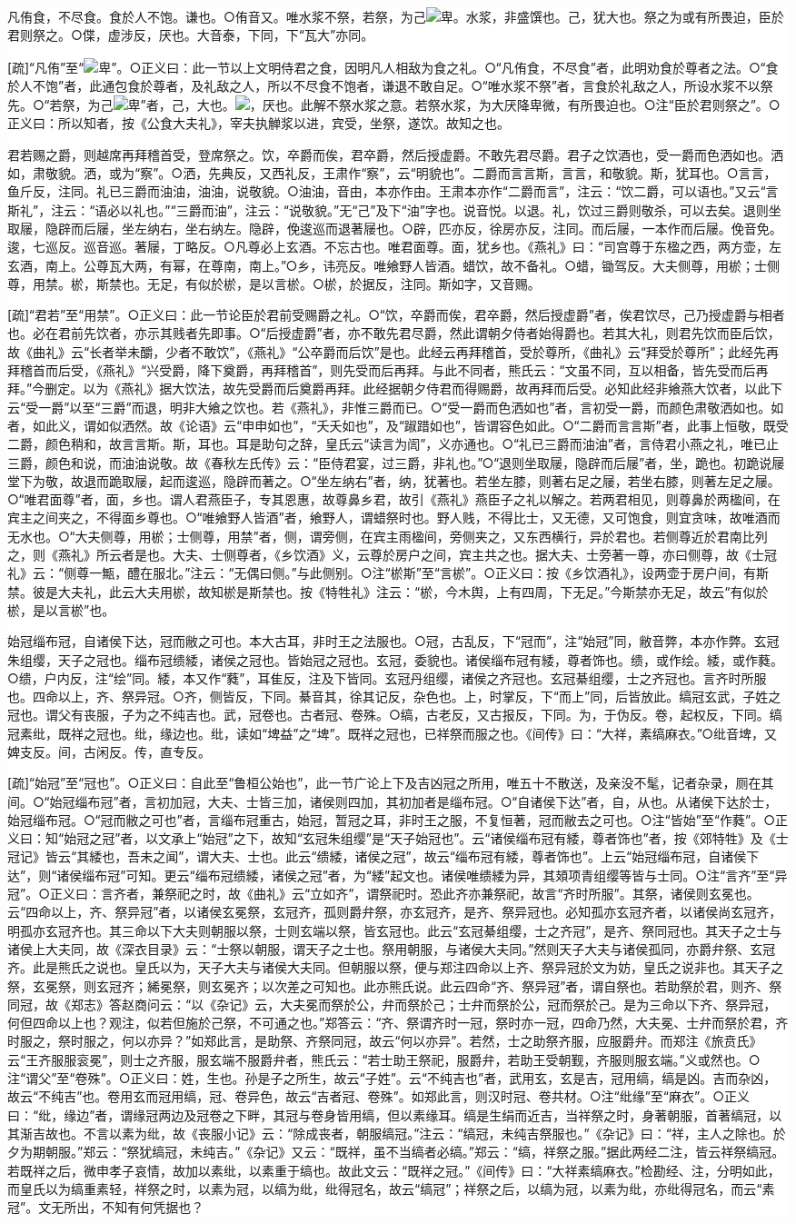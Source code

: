 

凡侑食，不尽食。食於人不饱。<span class="q">谦也。<span class="q">○</span>侑音又。</span>唯水浆不祭，若祭，为己<img src="pic/a10f.bmp">卑。<span class="q">水浆，非盛馔也。己，犹大也。祭之为或有所畏迫，臣於君则祭之。<span class="q">○</span>偞，虚涉反，厌也。大音泰，下同，下“瓦大”亦同。</span>

[疏]“凡侑”至“<img src="pic/a10f.bmp">卑”。<span class="q">○</span>正义曰：此一节以上文明侍君之食，因明凡人相敌为食之礼。<span class="q">○</span>“凡侑食，不尽食”者，此明劝食於尊者之法。<span class="q">○</span>“食於人不饱”者，此通包食於尊者，及礼敌之人，所以不尽食不饱者，谦退不敢自足。<span class="q">○</span>“唯水浆不祭”者，言食於礼敌之人，所设水浆不以祭先。<span class="q">○</span>“若祭，为己<img src="pic/a10f.bmp">卑”者，己，大也。<img src="pic/a10f.bmp">，厌也。此解不祭水浆之意。若祭水浆，为大厌降卑微，有所畏迫也。<span class="q">○</span>注“臣於君则祭之”。<span class="q">○</span>正义曰：所以知者，按《公食大夫礼》，宰夫执觯浆以进，宾受，坐祭，遂饮。故知之也。



君若赐之爵，则越席再拜稽首受，登席祭之。饮，卒爵而俟，君卒爵，然后授虚爵。<span class="q">不敢先君尽爵。</span>君子之饮酒也，受一爵而色洒如也。<span class="q">洒如，肃敬貌。洒，或为“察”。<span class="q">○</span>洒，先典反，又西礼反，王肃作“察”，云“明貌也”。</span>二爵而言言斯，<span class="q">言言，和敬貌。斯，犹耳也。<span class="q">○</span>言言，鱼斤反，注同。</span>礼已三爵而油油，<span class="q">油油，说敬貌。<span class="q">○</span>油油，音由，本亦作由。王肃本亦作“二爵而言”，注云：“饮二爵，可以语也。”又云“言斯礼”，注云：“语必以礼也。”“三爵而油”，注云：“说敬貌。”无“己”及下“油”字也。说音悦。</span>以退。<span class="q">礼，饮过三爵则敬杀，可以去矣。</span>退则坐取屦，隐辟而后屦，坐左纳右，坐右纳左。<span class="q">隐辟，俛逡巡而退著屦也。<span class="q">○</span>辟，匹亦反，徐房亦反，注同。而后屦，一本作而后屦。俛音免。逡，七巡反。巡音巡。著屦，丁略反。</span><span class="q">○</span>凡尊必上玄酒。<span class="q">不忘古也。</span>唯君面尊。<span class="q">面，犹乡也。《燕礼》曰：“司宫尊于东楹之西，两方壶，左玄酒，南上。公尊瓦大两，有幂，在尊南，南上。”<span class="q">○</span>乡，讳亮反。</span>唯飨野人皆酒。<span class="q">蜡饮，故不备礼。<span class="q">○</span>蜡，锄驾反。</span>大夫侧尊，用棜；士侧尊，用禁。<span class="q">棜，斯禁也。无足，有似於棜，是以言棜。<span class="q">○</span>棜，於据反，注同。斯如字，又音赐。</span>

[疏]“君若”至“用禁”。<span class="q">○</span>正义曰：此一节论臣於君前受赐爵之礼。<span class="q">○</span>“饮，卒爵而俟，君卒爵，然后授虚爵”者，俟君饮尽，己乃授虚爵与相者也。必在君前先饮者，亦示其贱者先即事。<span class="q">○</span>“后授虚爵”者，亦不敢先君尽爵，然此谓朝夕侍者始得爵也。若其大礼，则君先饮而臣后饮，故《曲礼》云“长者举未釂，少者不敢饮”，《燕礼》“公卒爵而后饮”是也。此经云再拜稽首，受於尊所，《曲礼》云“拜受於尊所”；此经先再拜稽首而后受，《燕礼》“兴受爵，降下奠爵，再拜稽首”，则先受而后再拜。与此不同者，熊氏云：“文虽不同，互以相备，皆先受而后再拜。”今删定。以为《燕礼》据大饮法，故先受爵而后奠爵再拜。此经据朝夕侍君而得赐爵，故再拜而后受。必知此经非飨燕大饮者，以此下云“受一爵”以至“三爵”而退，明非大飨之饮也。若《燕礼》，非惟三爵而已。<span class="q">○</span>“受一爵而色洒如也”者，言初受一爵，而颜色肃敬洒如也。如者，如此义，谓如似洒然。故《论语》云“申申如也”，“夭夭如也”，及“踧踖如也”，皆谓容色如此。<span class="q">○</span>“二爵而言言斯”者，此事上恒敬，既受二爵，颜色稍和，故言言斯。斯，耳也。耳是助句之辞，皇氏云“读言为訚”，义亦通也。<span class="q">○</span>“礼已三爵而油油”者，言侍君小燕之礼，唯已止三爵，颜色和说，而油油说敬。故《春秋左氏传》云：“臣侍君宴，过三爵，非礼也。”<span class="q">○</span>“退则坐取屦，隐辟而后屦”者，坐，跪也。初跪说屦堂下为敬，故退而跪取屦，起而逡巡，隐辟而著之。<span class="q">○</span>“坐左纳右”者，纳，犹著也。若坐左膝，则著右足之屦，若坐右膝，则著左足之屦。<span class="q">○</span>“唯君面尊”者，面，乡也。谓人君燕臣子，专其恩惠，故尊鼻乡君，故引《燕礼》燕臣子之礼以解之。若两君相见，则尊鼻於两楹间，在宾主之间夹之，不得面乡尊也。<span class="q">○</span>“唯飨野人皆酒”者，飨野人，谓蜡祭时也。野人贱，不得比士，又无德，又可饱食，则宜贪味，故唯酒而无水也。<span class="q">○</span>“大夫侧尊，用棜；士侧尊，用禁”者，侧，谓旁侧，在宾主雨楹间，旁侧夹之，又东西横行，异於君也。若侧尊近於君南比列之，则《燕礼》所云者是也。大夫、士侧尊者，《乡饮酒》义，云尊於房户之间，宾主共之也。据大夫、士旁著一尊，亦曰侧尊，故《士冠礼》云：“侧尊一甒，醴在服北。”注云：“无偶曰侧。”与此侧别。<span class="q">○</span>注“棜斯”至“言棜”。<span class="q">○</span>正义曰：按《乡饮酒礼》，设两壶于房户间，有斯禁。彼是大夫礼，此云大夫用棜，故知棜是斯禁也。按《特牲礼》注云：“棜，今木舆，上有四周，下无足。”今斯禁亦无足，故云“有似於棜，是以言棜”也。



始冠缁布冠，自诸侯下达，冠而敝之可也。<span class="q">本大古耳，非时王之法服也。<span class="q">○</span>冠，古乱反，下“冠而”，注“始冠”同，敝音弊，本亦作弊。</span>玄冠朱组缨，天子之冠也。缁布冠缋緌，诸侯之冠也。<span class="q">皆始冠之冠也。玄冠，委貌也。诸侯缁布冠有緌，尊者饰也。缋，或作绘。緌，或作蕤。<span class="q">○</span>缋，户内反，注“绘”同。緌，本又作“蕤”，耳隹反，注及下皆同。</span>玄冠丹组缨，诸侯之齐冠也。玄冠綦组缨，士之齐冠也。<span class="q">言齐时所服也。四命以上，齐、祭异冠。<span class="q">○</span>齐，侧皆反，下同。綦音其，徐其记反，杂色也。上，时掌反，下“而上”同，后皆放此。</span>缟冠玄武，子姓之冠也。<span class="q">谓父有丧服，子为之不纯吉也。武，冠卷也。古者冠、卷殊。<span class="q">○</span>缟，古老反，又古报反，下同。为，于伪反。卷，起权反，下同。</span>缟冠素纰，既祥之冠也。<span class="q">纰，缘边也。纰，读如“埤益”之“埤”。既祥之冠也，已祥祭而服之也。《间传》曰：“大祥，素缟麻衣。”<span class="q">○</span>纰音埤，又婢支反。间，古闲反。传，直专反。</span>

[疏]“始冠”至“冠也”。<span class="q">○</span>正义曰：自此至“鲁桓公始也”，此一节广论上下及吉凶冠之所用，唯五十不散送，及亲没不髦，记者杂录，厕在其间。<span class="q">○</span>“始冠缁布冠”者，言初加冠，大夫、士皆三加，诸侯则四加，其初加者是缁布冠。<span class="q">○</span>“自诸侯下达”者，自，从也。从诸侯下达於士，始冠缁布冠。<span class="q">○</span>“冠而敝之可也”者，言缁布冠重古，始冠，暂冠之耳，非时王之服，不复恒著，冠而敝去之可也。<span class="q">○</span>注“皆始”至“作蕤”。<span class="q">○</span>正义曰：知“始冠之冠”者，以文承上“始冠”之下，故知“玄冠朱组缨”是“天子始冠也”。云“诸侯缁布冠有緌，尊者饰也”者，按《郊特牲》及《士冠记》皆云“其緌也，吾未之闻”，谓大夫、士也。此云“缋緌，诸侯之冠”，故云“缁布冠有緌，尊者饰也”。上云“始冠缁布冠，自诸侯下达”，则“诸侯缁布冠”可知。更云“缁布冠缋緌，诸侯之冠”者，为“緌”起文也。诸侯唯缋緌为异，其頍项青组缨等皆与士同。<span class="q">○</span>注“言齐”至“异冠”。<span class="q">○</span>正义曰：言齐者，兼祭祀之时，故《曲礼》云“立如齐”，谓祭祀时。恐此齐亦兼祭祀，故言“齐时所服”。其祭，诸侯则玄冕也。云“四命以上，齐、祭异冠”者，以诸侯玄冕祭，玄冠齐，孤则爵弁祭，亦玄冠齐，是齐、祭异冠也。必知孤亦玄冠齐者，以诸侯尚玄冠齐，明孤亦玄冠齐也。其三命以下大夫则朝服以祭，士则玄端以祭，皆玄冠也。此云“玄冠綦组缨，士之齐冠”，是齐、祭同冠也。其天子之士与诸侯上大夫同，故《深衣目录》云：“士祭以朝服，谓天子之士也。祭用朝服，与诸侯大夫同。”然则天子大夫与诸侯孤同，亦爵弁祭、玄冠齐。此是熊氏之说也。皇氏以为，天子大夫与诸侯大夫同。但朝服以祭，便与郑注四命以上齐、祭异冠於文为妨，皇氏之说非也。其天子之祭，玄冕祭，则玄冠齐；絺冕祭，则玄冕齐；以次差之可知也。此亦熊氏说。此云四命“齐、祭异冠”者，谓自祭也。若助祭於君，则齐、祭同冠，故《郑志》答赵商问云：“以《杂记》云，大夫冕而祭於公，弁而祭於己；士弁而祭於公，冠而祭於己。是为三命以下齐、祭异冠，何但四命以上也？观注，似若但施於己祭，不可通之也。”郑答云：“齐、祭谓齐时一冠，祭时亦一冠，四命乃然，大夫冕、士弁而祭於君，齐时服之，祭时服之，何以亦异？”如郑此言，是助祭、齐祭同冠，故云“何以亦异”。若然，士之助祭齐服，应服爵弁。而郑注《旅贲氏》云“王齐服服衮冕”，则士之齐服，服玄端不服爵弁者，熊氏云：“若士助王祭祀，服爵弁，若助王受朝觐，齐服则服玄端。”义或然也。<span class="q">○</span>注“谓父”至“卷殊”。<span class="q">○</span>正义曰：姓，生也。孙是子之所生，故云“子姓”。云“不纯吉也”者，武用玄，玄是吉，冠用缟，缟是凶。吉而杂凶，故云“不纯吉”也。卷用玄而冠用缟，冠、卷异色，故云“吉者冠、卷殊”。如郑此言，则汉时冠、卷共材。<span class="q">○</span>注“纰缘”至“麻衣”。<span class="q">○</span>正义曰：“纰，缘边”者，谓缘冠两边及冠卷之下畔，其冠与卷身皆用缟，但以素缘耳。缟是生绢而近吉，当祥祭之时，身著朝服，首著缟冠，以其渐吉故也。不言以素为纰，故《丧服小记》云：“除成丧者，朝服缟冠。”注云：“缟冠，未纯吉祭服也。”《杂记》曰：“祥，主人之除也。於夕为期朝服。”郑云：“祭犹缟冠，未纯吉。”《杂记》又云：“既祥，虽不当缟者必缟。”郑云：“缟，祥祭之服。”据此两经二注，皆云祥祭缟冠。若既祥之后，微申孝子哀情，故加以素纰，以素重于缟也。故此文云：“既祥之冠。”《间传》曰：“大祥素缟麻衣。”检勘经、注，分明如此，而皇氏以为缟重素轻，祥祭之时，以素为冠，以缟为纰，纰得冠名，故云“缟冠”；祥祭之后，以缟为冠，以素为纰，亦纰得冠名，而云“素冠”。文无所出，不知有何凭据也？
